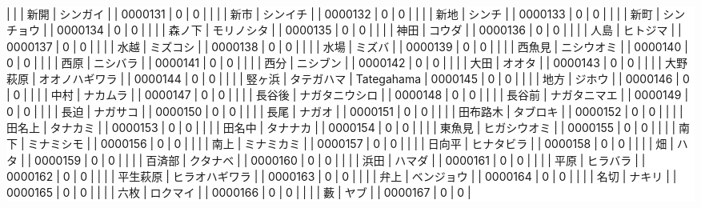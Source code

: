 |  |  | 新開 |   シンガイ |  | 0000131 | 0 | 0 |
|  |  | 新市 |   シンイチ |  | 0000132 | 0 | 0 |
|  |  | 新地 |   シンチ |  | 0000133 | 0 | 0 |
|  |  | 新町 |   シンチョウ |  | 0000134 | 0 | 0 |
|  |  | 森ノ下 |   モリノシタ |  | 0000135 | 0 | 0 |
|  |  | 神田 |   コウダ |  | 0000136 | 0 | 0 |
|  |  | 人島 |   ヒトジマ |  | 0000137 | 0 | 0 |
|  |  | 水越 |   ミズコシ |  | 0000138 | 0 | 0 |
|  |  | 水場 |   ミズバ |  | 0000139 | 0 | 0 |
|  |  | 西魚見 |   ニシウオミ |  | 0000140 | 0 | 0 |
|  |  | 西原 |   ニシバラ |  | 0000141 | 0 | 0 |
|  |  | 西分 |   ニシブン |  | 0000142 | 0 | 0 |
|  |  | 大田 |   オオタ |  | 0000143 | 0 | 0 |
|  |  | 大野萩原 |   オオノハギワラ |  | 0000144 | 0 | 0 |
|  |  | 竪ヶ浜 |   タテガハマ | Tategahama | 0000145 | 0 | 0 |
|  |  | 地方 |   ジホウ |  | 0000146 | 0 | 0 |
|  |  | 中村 |   ナカムラ |  | 0000147 | 0 | 0 |
|  |  | 長谷後 |   ナガタニウシロ |  | 0000148 | 0 | 0 |
|  |  | 長谷前 |   ナガタニマエ |  | 0000149 | 0 | 0 |
|  |  | 長迫 |   ナガサコ |  | 0000150 | 0 | 0 |
|  |  | 長尾 |   ナガオ |  | 0000151 | 0 | 0 |
|  |  | 田布路木 |   タブロキ |  | 0000152 | 0 | 0 |
|  |  | 田名上 |   タナカミ |  | 0000153 | 0 | 0 |
|  |  | 田名中 |   タナナカ |  | 0000154 | 0 | 0 |
|  |  | 東魚見 |   ヒガシウオミ |  | 0000155 | 0 | 0 |
|  |  | 南下 |   ミナミシモ |  | 0000156 | 0 | 0 |
|  |  | 南上 |   ミナミカミ |  | 0000157 | 0 | 0 |
|  |  | 日向平 |   ヒナタビラ |  | 0000158 | 0 | 0 |
|  |  | 畑 |   ハタ |  | 0000159 | 0 | 0 |
|  |  | 百済部 |   クタナベ |  | 0000160 | 0 | 0 |
|  |  | 浜田 |   ハマダ |  | 0000161 | 0 | 0 |
|  |  | 平原 |   ヒラバラ |  | 0000162 | 0 | 0 |
|  |  | 平生萩原 |   ヒラオハギワラ |  | 0000163 | 0 | 0 |
|  |  | 弁上 |   ベンジョウ |  | 0000164 | 0 | 0 |
|  |  | 名切 |   ナキリ |  | 0000165 | 0 | 0 |
|  |  | 六枚 |   ロクマイ |  | 0000166 | 0 | 0 |
|  |  | 藪 |   ヤブ |  | 0000167 | 0 | 0 |